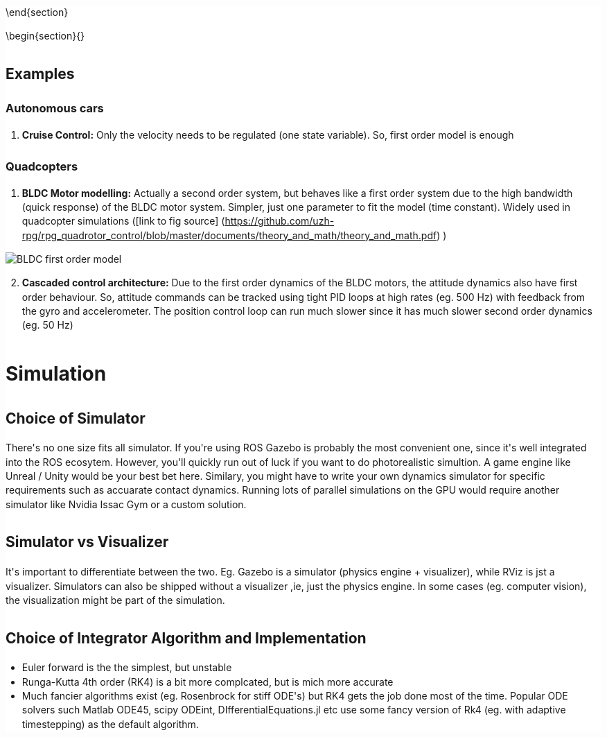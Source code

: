 
\end{section}




\begin{section}{}

## Examples

### Autonomous cars

1. **Cruise Control:** Only the velocity needs to be regulated (one state variable). So, first order model is enough

### Quadcopters

1. **BLDC Motor modelling:** Actually a second order system, but behaves like a first order system due to the high bandwidth (quick response) of the BLDC motor system. Simpler, just one parameter to fit the model (time constant). Widely used in quadcopter simulations ([link to fig source] (https://github.com/uzh-rpg/rpg_quadrotor_control/blob/master/documents/theory_and_math/theory_and_math.pdf) )

![BLDC first order model](/assets/images/first_order_bldc.png)

2. **Cascaded control architecture:** Due to the first order dynamics of the BLDC motors, the attitude dynamics also have first order behaviour. So, attitude commands can be tracked using tight PID loops at high rates (eg. 500 Hz) with feedback from the gyro and accelerometer. The position control loop can run much slower since it has much slower second order dynamics (eg. 50 Hz)


# Simulation

## Choice of Simulator

There's no one size fits all simulator. If you're using ROS Gazebo is probably the most convenient one, since it's well integrated into the ROS ecosytem. However, you'll quickly run out of luck if you want to do photorealistic simultion. A game engine like Unreal / Unity would be your best bet here. Similary, you might have to write your own dynamics simulator for specific requirements such as accuarate contact dynamics. Running lots of parallel simulations on the GPU would require another simulator like Nvidia Issac Gym or a custom solution. 

## Simulator vs Visualizer

It's important to differentiate between the two. Eg. Gazebo is a simulator (physics engine + visualizer), while RViz is jst a visualizer. Simulators can also be shipped without a visualizer ,ie, just the physics engine. In some cases (eg. computer vision), the visualization might be part of the simulation.

## Choice of Integrator Algorithm and Implementation

* Euler forward is the the simplest, but unstable 
* Runga-Kutta 4th order (RK4) is a bit more complcated, but is mich more accurate
* Much fancier algorithms exist (eg. Rosenbrock for stiff ODE's) but RK4 gets the job done most of the time. Popular ODE solvers such Matlab ODE45, scipy ODEint, DIfferentialEquations.jl etc use some fancy version of Rk4 (eg. with adaptive timestepping) as the default algorithm.
